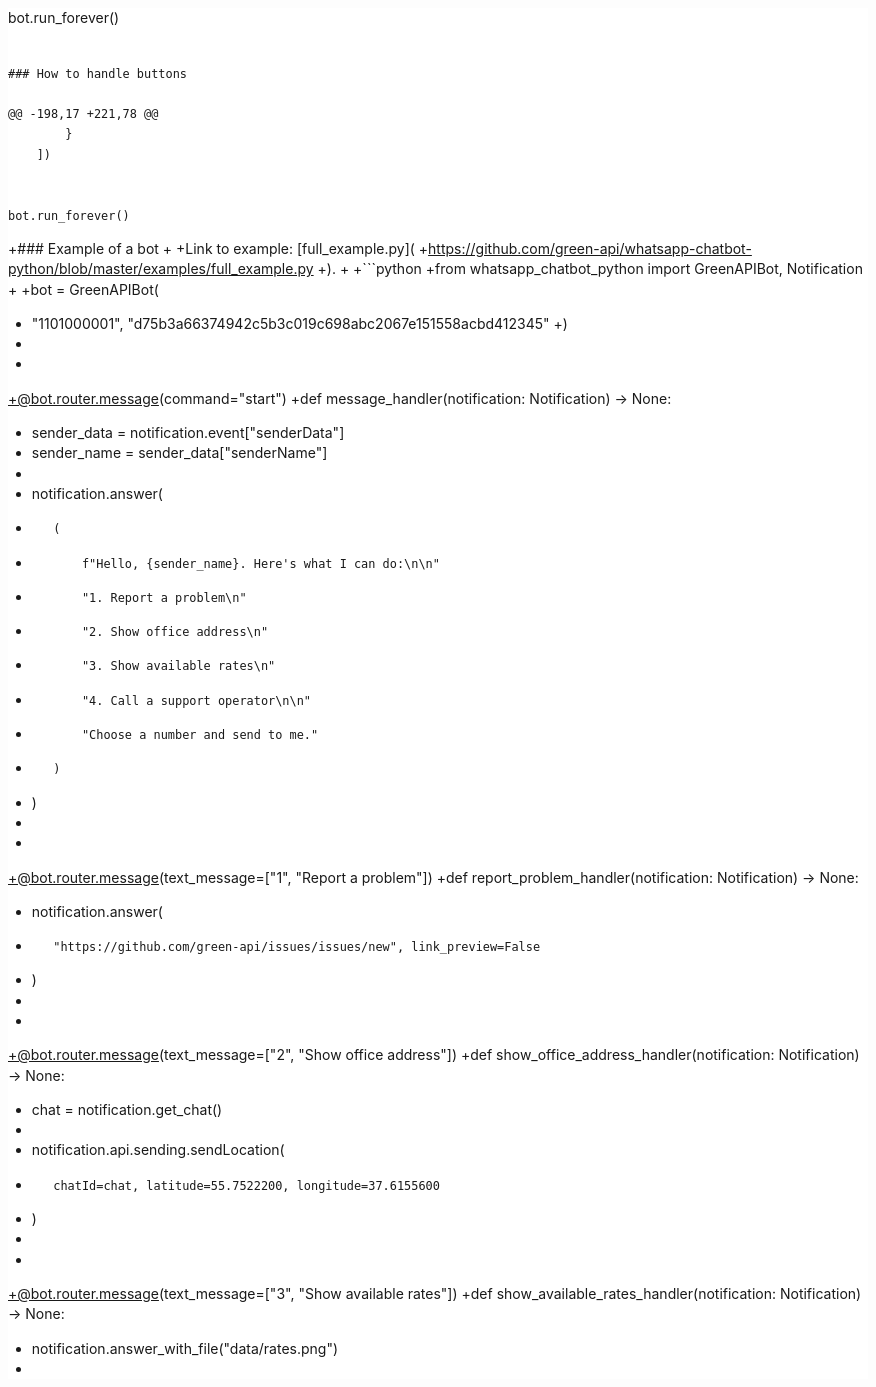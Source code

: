  
 bot.run_forever()
 ```
 
 ### How to handle buttons
 
@@ -198,17 +221,78 @@
         }
     ])
 
 
 bot.run_forever()
 ```
 
+### Example of a bot
+
+Link to example: [full_example.py](
+https://github.com/green-api/whatsapp-chatbot-python/blob/master/examples/full_example.py
+).
+
+```python
+from whatsapp_chatbot_python import GreenAPIBot, Notification
+
+bot = GreenAPIBot(
+    "1101000001", "d75b3a66374942c5b3c019c698abc2067e151558acbd412345"
+)
+
+
+@bot.router.message(command="start")
+def message_handler(notification: Notification) -> None:
+    sender_data = notification.event["senderData"]
+    sender_name = sender_data["senderName"]
+
+    notification.answer(
+        (
+            f"Hello, {sender_name}. Here's what I can do:\n\n"
+            "1. Report a problem\n"
+            "2. Show office address\n"
+            "3. Show available rates\n"
+            "4. Call a support operator\n\n"
+            "Choose a number and send to me."
+        )
+    )
+
+
+@bot.router.message(text_message=["1", "Report a problem"])
+def report_problem_handler(notification: Notification) -> None:
+    notification.answer(
+        "https://github.com/green-api/issues/issues/new", link_preview=False
+    )
+
+
+@bot.router.message(text_message=["2", "Show office address"])
+def show_office_address_handler(notification: Notification) -> None:
+    chat = notification.get_chat()
+
+    notification.api.sending.sendLocation(
+        chatId=chat, latitude=55.7522200, longitude=37.6155600
+    )
+
+
+@bot.router.message(text_message=["3", "Show available rates"])
+def show_available_rates_handler(notification: Notification) -> None:
+    notification.answer_with_file("data/rates.png")
+